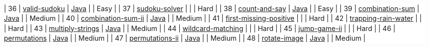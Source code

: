 | 36  | [valid-sudoku](https://leetcode.com/problems/valid-sudoku)                                                                                             | [Java](https://github.com/futureken/Coding-Practice/blob/master/036-valid-sudoku/valid-sudoku.java)                                                                                             |                                                                                         | Easy       |
| 37  | [sudoku-solver](https://leetcode.com/problems/sudoku-solver)                                                                                           |                                                                                                                                                                                                 |                                                                                         | Hard       |
| 38  | [count-and-say](https://leetcode.com/problems/count-and-say)                                                                                           | [Java](https://github.com/futureken/Coding-Practice/blob/master/038-count-and-say/count-and-say.java)                                                                                           |                                                                                         | Easy       |
| 39  | [combination-sum](https://leetcode.com/problems/combination-sum)                                                                                       | [Java](https://github.com/futureken/Coding-Practice/blob/master/039-combination-sum/combination-sum.java)                                                                                       |                                                                                         | Medium     |
| 40  | [combination-sum-ii](https://leetcode.com/problems/combination-sum-ii)                                                                                 | [Java](https://github.com/futureken/Coding-Practice/blob/master/040-combination-sum-ii/combination-sum-ii.java)                                                                                 |                                                                                         | Medium     |
| 41  | [first-missing-positive](https://leetcode.com/problems/first-missing-positive)                                                                         |                                                                                                                                                                                                 |                                                                                         | Hard       |
| 42  | [trapping-rain-water](https://leetcode.com/problems/trapping-rain-water)                                                                               |                                                                                                                                                                                                 |                                                                                         | Hard       |
| 43  | [multiply-strings](https://leetcode.com/problems/multiply-strings)                                                                                     | [Java](https://github.com/futureken/Coding-Practice/blob/master/043-multiply-strings/multiply-strings.java)                                                                                     |                                                                                         | Medium     |
| 44  | [wildcard-matching](https://leetcode.com/problems/wildcard-matching)                                                                                   |                                                                                                                                                                                                 |                                                                                         | Hard       |
| 45  | [jump-game-ii](https://leetcode.com/problems/jump-game-ii)                                                                                             |                                                                                                                                                                                                 |                                                                                         | Hard       |
| 46  | [permutations](https://leetcode.com/problems/permutations)                                                                                             | [Java](https://github.com/futureken/Coding-Practice/blob/master/046-permutations/permutations.java)                                                                                             |                                                                                         | Medium     |
| 47  | [permutations-ii](https://leetcode.com/problems/permutations-ii)                                                                                       | [Java](https://github.com/futureken/Coding-Practice/blob/master/047-permutations-ii/permutations-ii.java)                                                                                       |                                                                                         | Medium     |
| 48  | [rotate-image](https://leetcode.com/problems/rotate-image)                                                                                             | [Java](https://github.com/futureken/Coding-Practice/blob/master/048-rotate-image/rotate-image.java)                                                                                             |                                                                                         | Medium     |